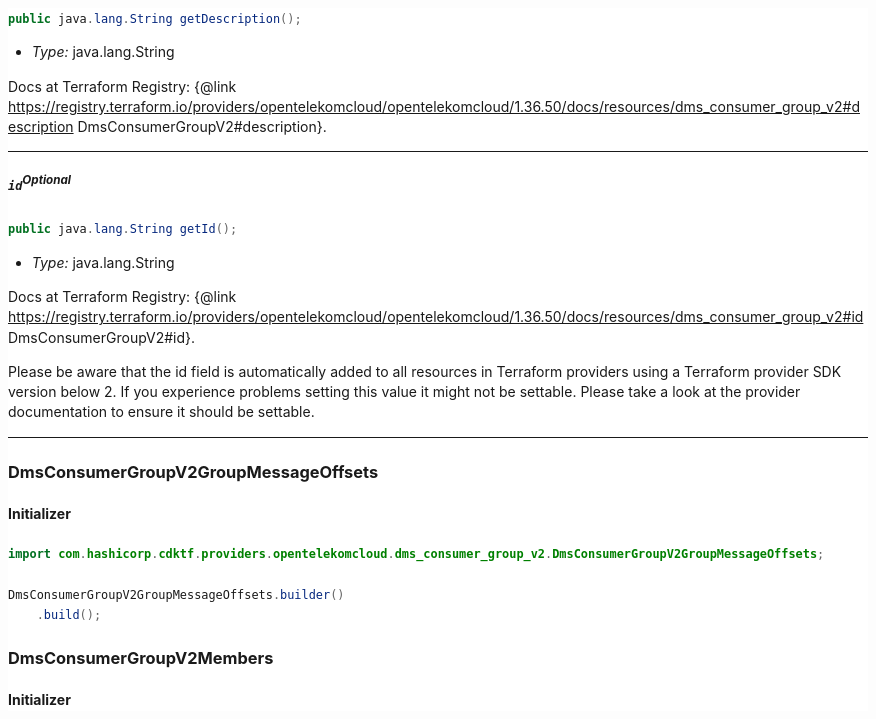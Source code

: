 ```java
public java.lang.String getDescription();
```

- *Type:* java.lang.String

Docs at Terraform Registry: {@link https://registry.terraform.io/providers/opentelekomcloud/opentelekomcloud/1.36.50/docs/resources/dms_consumer_group_v2#description DmsConsumerGroupV2#description}.

---

##### `id`<sup>Optional</sup> <a name="id" id="@cdktf/provider-opentelekomcloud.dmsConsumerGroupV2.DmsConsumerGroupV2Config.property.id"></a>

```java
public java.lang.String getId();
```

- *Type:* java.lang.String

Docs at Terraform Registry: {@link https://registry.terraform.io/providers/opentelekomcloud/opentelekomcloud/1.36.50/docs/resources/dms_consumer_group_v2#id DmsConsumerGroupV2#id}.

Please be aware that the id field is automatically added to all resources in Terraform providers using a Terraform provider SDK version below 2.
If you experience problems setting this value it might not be settable. Please take a look at the provider documentation to ensure it should be settable.

---

### DmsConsumerGroupV2GroupMessageOffsets <a name="DmsConsumerGroupV2GroupMessageOffsets" id="@cdktf/provider-opentelekomcloud.dmsConsumerGroupV2.DmsConsumerGroupV2GroupMessageOffsets"></a>

#### Initializer <a name="Initializer" id="@cdktf/provider-opentelekomcloud.dmsConsumerGroupV2.DmsConsumerGroupV2GroupMessageOffsets.Initializer"></a>

```java
import com.hashicorp.cdktf.providers.opentelekomcloud.dms_consumer_group_v2.DmsConsumerGroupV2GroupMessageOffsets;

DmsConsumerGroupV2GroupMessageOffsets.builder()
    .build();
```


### DmsConsumerGroupV2Members <a name="DmsConsumerGroupV2Members" id="@cdktf/provider-opentelekomcloud.dmsConsumerGroupV2.DmsConsumerGroupV2Members"></a>

#### Initializer <a name="Initializer" id="@cdktf/provider-opentelekomcloud.dmsConsumerGroupV2.DmsConsumerGroupV2Members.Initializer"></a>
